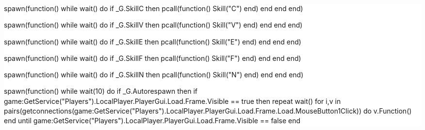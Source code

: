 spawn(function()
        while wait() do
            if _G.SkillC then
                pcall(function()
                    Skill("C")
                end)
            end
        end
end)

spawn(function()
        while wait() do
            if _G.SkillV then
                pcall(function()
                    Skill("V")
                end)
            end
        end
end)

spawn(function()
        while wait() do
            if _G.SkillE then
                pcall(function()
                    Skill("E")
                end)
            end
        end
end)

spawn(function()
        while wait() do
            if _G.SkillF then
                pcall(function()
                    Skill("F")
                end)
            end
        end
end)

spawn(function()
        while wait() do
            if _G.SkillN then
                pcall(function()
                    Skill("N")
                end)
            end
        end
end)


spawn(function()
   while wait(10) do
       if _G.Autorespawn then
if game:GetService("Players").LocalPlayer.PlayerGui.Load.Frame.Visible == true then
                        repeat wait()
                            for i,v in pairs(getconnections(game:GetService("Players").LocalPlayer.PlayerGui.Load.Frame.Load.MouseButton1Click)) do
                                v.Function()
                            end
                        until game:GetService("Players").LocalPlayer.PlayerGui.Load.Frame.Visible == false
end
